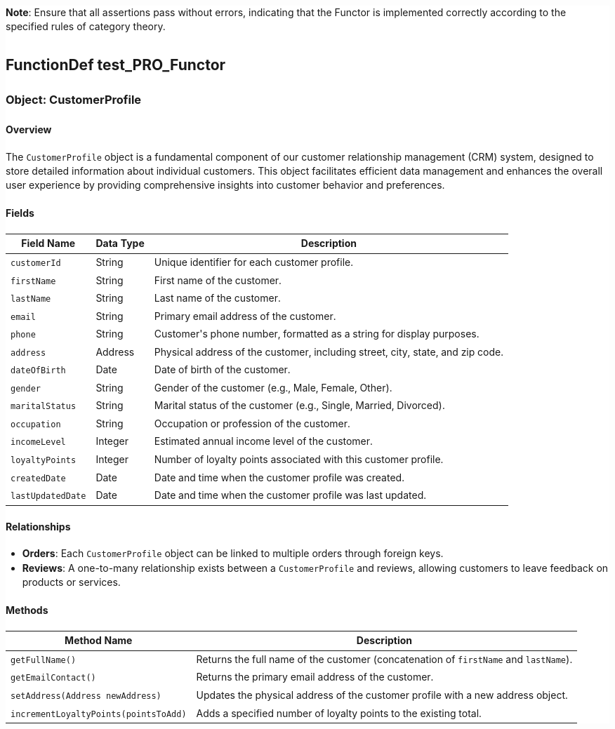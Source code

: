 **Note**: Ensure that all assertions pass without errors, indicating that the Functor is implemented correctly according to the specified rules of category theory.
## FunctionDef test_PRO_Functor
### Object: CustomerProfile

#### Overview
The `CustomerProfile` object is a fundamental component of our customer relationship management (CRM) system, designed to store detailed information about individual customers. This object facilitates efficient data management and enhances the overall user experience by providing comprehensive insights into customer behavior and preferences.

#### Fields

| Field Name         | Data Type   | Description                                                                 |
|--------------------|-------------|------------------------------------------------------------------------------|
| `customerId`       | String      | Unique identifier for each customer profile.                                 |
| `firstName`        | String      | First name of the customer.                                                   |
| `lastName`         | String      | Last name of the customer.                                                    |
| `email`            | String      | Primary email address of the customer.                                        |
| `phone`            | String      | Customer's phone number, formatted as a string for display purposes.          |
| `address`          | Address     | Physical address of the customer, including street, city, state, and zip code.|
| `dateOfBirth`      | Date        | Date of birth of the customer.                                                |
| `gender`           | String      | Gender of the customer (e.g., Male, Female, Other).                           |
| `maritalStatus`    | String      | Marital status of the customer (e.g., Single, Married, Divorced).             |
| `occupation`       | String      | Occupation or profession of the customer.                                     |
| `incomeLevel`      | Integer     | Estimated annual income level of the customer.                                |
| `loyaltyPoints`    | Integer     | Number of loyalty points associated with this customer profile.               |
| `createdDate`      | Date        | Date and time when the customer profile was created.                         |
| `lastUpdatedDate`  | Date        | Date and time when the customer profile was last updated.                    |

#### Relationships

- **Orders**: Each `CustomerProfile` object can be linked to multiple orders through foreign keys.
- **Reviews**: A one-to-many relationship exists between a `CustomerProfile` and reviews, allowing customers to leave feedback on products or services.

#### Methods

| Method Name       | Description                                                                 |
|-------------------|------------------------------------------------------------------------------|
| `getFullName()`   | Returns the full name of the customer (concatenation of `firstName` and `lastName`). |
| `getEmailContact()`| Returns the primary email address of the customer.                            |
| `setAddress(Address newAddress)`| Updates the physical address of the customer profile with a new address object. |
| `incrementLoyaltyPoints(pointsToAdd)` | Adds a specified number of loyalty points to the existing total.               |
